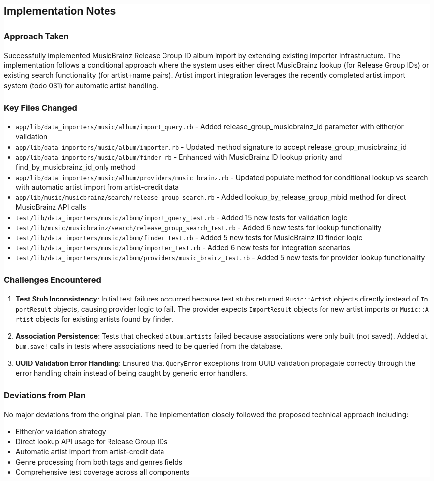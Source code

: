 
## Implementation Notes

### Approach Taken
Successfully implemented MusicBrainz Release Group ID album import by extending existing importer infrastructure. The implementation follows a conditional approach where the system uses either direct MusicBrainz lookup (for Release Group IDs) or existing search functionality (for artist+name pairs). Artist import integration leverages the recently completed artist import system (todo 031) for automatic artist handling.

### Key Files Changed
- `app/lib/data_importers/music/album/import_query.rb` - Added release_group_musicbrainz_id parameter with either/or validation
- `app/lib/data_importers/music/album/importer.rb` - Updated method signature to accept release_group_musicbrainz_id
- `app/lib/data_importers/music/album/finder.rb` - Enhanced with MusicBrainz ID lookup priority and find_by_musicbrainz_id_only method  
- `app/lib/data_importers/music/album/providers/music_brainz.rb` - Updated populate method for conditional lookup vs search with automatic artist import from artist-credit data
- `app/lib/music/musicbrainz/search/release_group_search.rb` - Added lookup_by_release_group_mbid method for direct MusicBrainz API calls
- `test/lib/data_importers/music/album/import_query_test.rb` - Added 15 new tests for validation logic
- `test/lib/music/musicbrainz/search/release_group_search_test.rb` - Added 6 new tests for lookup functionality
- `test/lib/data_importers/music/album/finder_test.rb` - Added 5 new tests for MusicBrainz ID finder logic
- `test/lib/data_importers/music/album/importer_test.rb` - Added 6 new tests for integration scenarios
- `test/lib/data_importers/music/album/providers/music_brainz_test.rb` - Added 5 new tests for provider lookup functionality

### Challenges Encountered
1. **Test Stub Inconsistency**: Initial test failures occurred because test stubs returned `Music::Artist` objects directly instead of `ImportResult` objects, causing provider logic to fail. The provider expects `ImportResult` objects for new artist imports or `Music::Artist` objects for existing artists found by finder.

2. **Association Persistence**: Tests that checked `album.artists` failed because associations were only built (not saved). Added `album.save!` calls in tests where associations need to be queried from the database.

3. **UUID Validation Error Handling**: Ensured that `QueryError` exceptions from UUID validation propagate correctly through the error handling chain instead of being caught by generic error handlers.

### Deviations from Plan
No major deviations from the original plan. The implementation closely followed the proposed technical approach including:
- Either/or validation strategy
- Direct lookup API usage for Release Group IDs
- Automatic artist import from artist-credit data
- Genre processing from both tags and genres fields
- Comprehensive test coverage across all components
